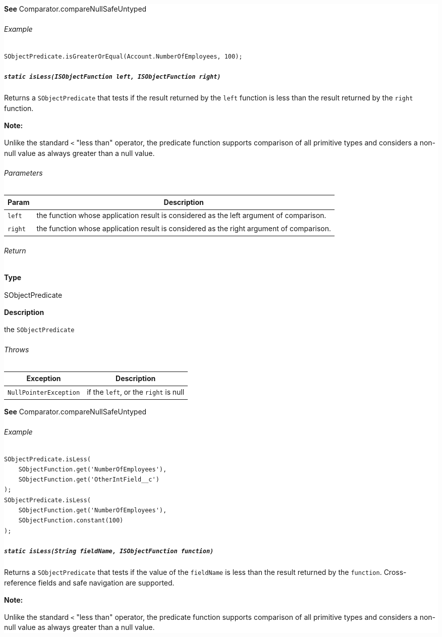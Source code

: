 **See** Comparator.compareNullSafeUntyped

###### Example
```apex
SObjectPredicate.isGreaterOrEqual(Account.NumberOfEmployees, 100);
```

##### `static isLess(ISObjectFunction left, ISObjectFunction right)`

Returns a `SObjectPredicate` that tests if the result returned by the `left` function is less than the result returned by the `right` function. <p><strong>Note: </strong></p> <p>Unlike the standard `<` &quot;less than&quot; operator, the predicate function supports comparison of all primitive types and considers a non-null value as always greater than a null value.</p>

###### Parameters
|Param|Description|
|---|---|
|`left`|the function whose application result is considered as the left argument of comparison.|
|`right`|the function whose application result is considered as the right argument of comparison.|

###### Return

**Type**

SObjectPredicate

**Description**

the `SObjectPredicate`

###### Throws
|Exception|Description|
|---|---|
|`NullPointerException`|if the `left`, or the `right` is null|


**See** Comparator.compareNullSafeUntyped

###### Example
```apex
SObjectPredicate.isLess(
    SObjectFunction.get('NumberOfEmployees'),
    SObjectFunction.get('OtherIntField__c')
);
SObjectPredicate.isLess(
    SObjectFunction.get('NumberOfEmployees'),
    SObjectFunction.constant(100)
);
```

##### `static isLess(String fieldName, ISObjectFunction function)`

Returns a `SObjectPredicate` that tests if the value of the `fieldName` is less than the result returned by the `function`. Cross-reference fields and safe navigation are supported. <p><strong>Note: </strong></p> <p>Unlike the standard `<` &quot;less than&quot; operator, the predicate function supports comparison of all primitive types and considers a non-null value as always greater than a null value.</p>
